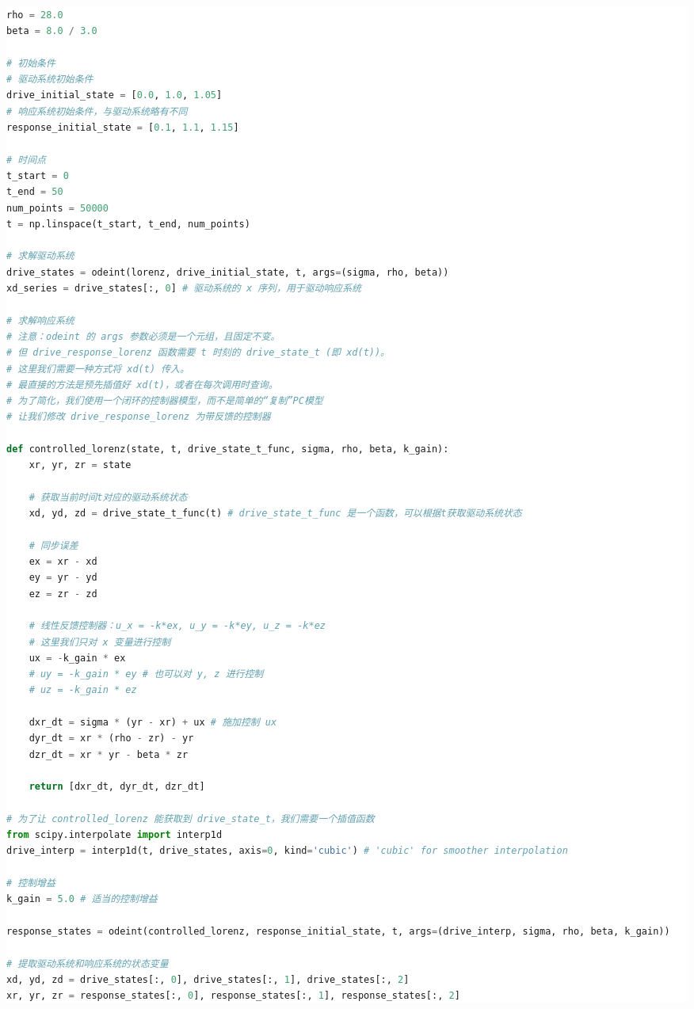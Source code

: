 ```python
rho = 28.0
beta = 8.0 / 3.0

# 初始条件
# 驱动系统初始条件
drive_initial_state = [0.0, 1.0, 1.05]
# 响应系统初始条件，与驱动系统略有不同
response_initial_state = [0.1, 1.1, 1.15]

# 时间点
t_start = 0
t_end = 50
num_points = 50000
t = np.linspace(t_start, t_end, num_points)

# 求解驱动系统
drive_states = odeint(lorenz, drive_initial_state, t, args=(sigma, rho, beta))
xd_series = drive_states[:, 0] # 驱动系统的 x 序列，用于驱动响应系统

# 求解响应系统
# 注意：odeint 的 args 参数必须是一个元组，且固定不变。
# 但 drive_response_lorenz 函数需要 t 时刻的 drive_state_t (即 xd(t))。
# 这里我们需要一种方式将 xd(t) 传入。
# 最直接的方法是预先插值好 xd(t)，或者在每次调用时查询。
# 为了简化，我们使用一个闭环的控制器模型，而不是简单的“复制”PC模型
# 让我们修改 drive_response_lorenz 为带反馈的控制器

def controlled_lorenz(state, t, drive_state_t_func, sigma, rho, beta, k_gain):
    xr, yr, zr = state
    
    # 获取当前时间t对应的驱动系统状态
    xd, yd, zd = drive_state_t_func(t) # drive_state_t_func 是一个函数，可以根据t获取驱动系统状态
    
    # 同步误差
    ex = xr - xd
    ey = yr - yd
    ez = zr - zd
    
    # 线性反馈控制器：u_x = -k*ex, u_y = -k*ey, u_z = -k*ez
    # 这里我们只对 x 变量进行控制
    ux = -k_gain * ex
    # uy = -k_gain * ey # 也可以对 y, z 进行控制
    # uz = -k_gain * ez
    
    dxr_dt = sigma * (yr - xr) + ux # 施加控制 ux
    dyr_dt = xr * (rho - zr) - yr
    dzr_dt = xr * yr - beta * zr
    
    return [dxr_dt, dyr_dt, dzr_dt]

# 为了让 controlled_lorenz 能获取到 drive_state_t，我们需要一个插值函数
from scipy.interpolate import interp1d
drive_interp = interp1d(t, drive_states, axis=0, kind='cubic') # 'cubic' for smoother interpolation

# 控制增益
k_gain = 5.0 # 适当的控制增益

response_states = odeint(controlled_lorenz, response_initial_state, t, args=(drive_interp, sigma, rho, beta, k_gain))

# 提取驱动系统和响应系统的状态变量
xd, yd, zd = drive_states[:, 0], drive_states[:, 1], drive_states[:, 2]
xr, yr, zr = response_states[:, 0], response_states[:, 1], response_states[:, 2]
```